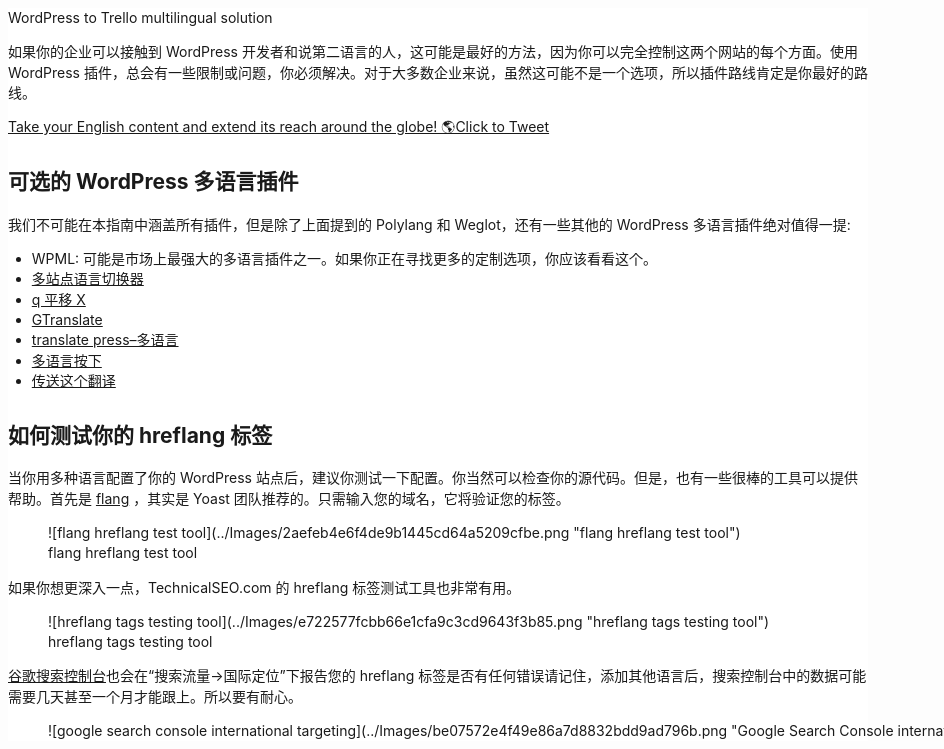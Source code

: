 <figcaption id="caption-attachment-34805" class="wp-caption-text">WordPress to Trello multilingual solution</figcaption>

</figure>

如果你的企业可以接触到 WordPress 开发者和说第二语言的人，这可能是最好的方法，因为你可以完全控制这两个网站的每个方面。使用 WordPress 插件，总会有一些限制或问题，你必须解决。对于大多数企业来说，虽然这可能不是一个选项，所以插件路线肯定是你最好的路线。

[Take your English content and extend its reach around the globe! 🌎Click to Tweet](https://twitter.com/intent/tweet?url=https%3A%2F%2Fkinsta.com%2Fblog%2Fwordpress-multilingual%2F&via=kinsta&text=Take+your+English+content+and+extend+its+reach+around+the+globe%21+%F0%9F%8C%8E&hashtags=SEO%2Cmarketing)

## 可选的 WordPress 多语言插件

我们不可能在本指南中涵盖所有插件，但是除了上面提到的 Polylang 和 Weglot，还有一些其他的 WordPress 多语言插件绝对值得一提:

*   WPML: 可能是市场上最强大的多语言插件之一。如果你正在寻找更多的定制选项，你应该看看这个。
*   [多站点语言切换器](https://wordpress.org/plugins/multisite-language-switcher/)
*   [q 平移 X](https://wordpress.org/plugins/qtranslate-x/)
*   [GTranslate](https://gtranslate.io/)
*   [translate press–多语言](https://wordpress.org/plugins/translatepress-multilingual/)
*   [多语言按下](https://wordpress.org/plugins/multilingual-press/)
*   [传送这个翻译](https://wordpress.org/plugins/conveythis-translate/)

## 如何测试你的 hreflang 标签

当你用多种语言配置了你的 WordPress 站点后，建议你测试一下配置。你当然可以检查你的源代码。但是，也有一些很棒的工具可以提供帮助。首先是 [flang](http://flang.dejanseo.com.au/) ，其实是 Yoast 团队推荐的。只需输入您的域名，它将验证您的标签。

<figure id="attachment_8185" aria-describedby="caption-attachment-8185" style="width: 1817px" class="wp-caption aligncenter">![flang hreflang test tool](../Images/2aefeb4e6f4de9b1445cd64a5209cfbe.png "flang hreflang test tool")

<figcaption id="caption-attachment-8185" class="wp-caption-text">flang hreflang test tool</figcaption>

</figure>

如果你想更深入一点，TechnicalSEO.com 的 hreflang 标签测试工具也非常有用。

<figure id="attachment_8186" aria-describedby="caption-attachment-8186" style="width: 2032px" class="wp-caption aligncenter">![hreflang tags testing tool](../Images/e722577fcbb66e1cfa9c3cd9643f3b85.png "hreflang tags testing tool")

<figcaption id="caption-attachment-8186" class="wp-caption-text">hreflang tags testing tool</figcaption>

</figure>

[谷歌搜索控制台](https://kinsta.com/blog/google-search-console/)也会在“搜索流量→国际定位”下报告您的 hreflang 标签是否有任何错误请记住，添加其他语言后，搜索控制台中的数据可能需要几天甚至一个月才能跟上。所以要有耐心。

<figure id="attachment_8187" aria-describedby="caption-attachment-8187" style="width: 1555px" class="wp-caption aligncenter">![google search console international targeting](../Images/be07572e4f49e86a7d8832bdd9ad796b.png "Google Search Console international targeting")
